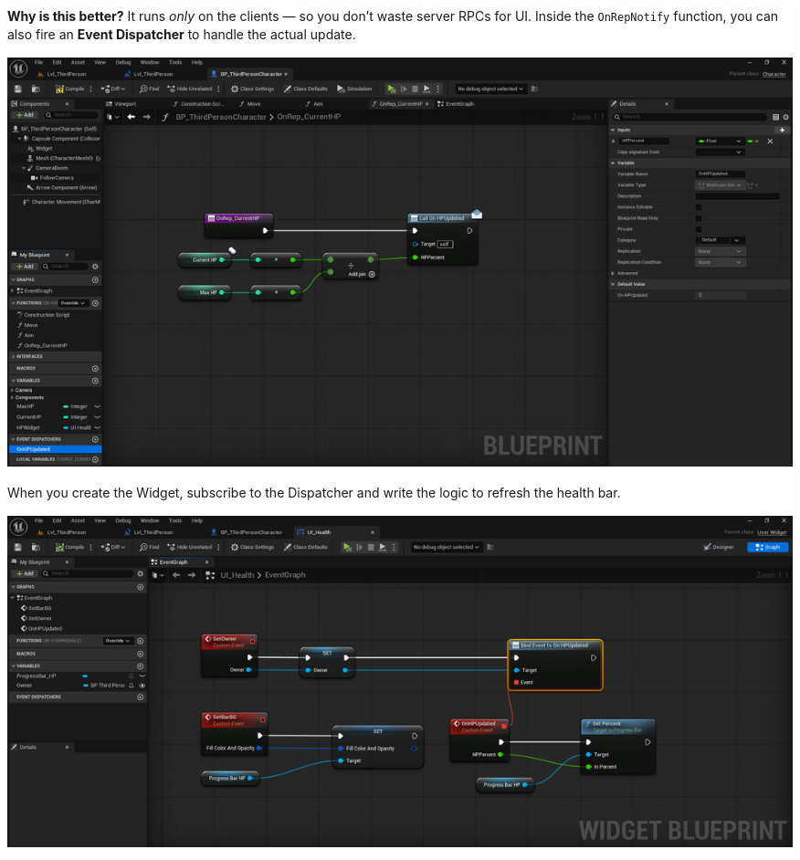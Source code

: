**Why is this better?**
It runs *only* on the clients — so you don’t waste server RPCs for UI.
Inside the `OnRepNotify` function, you can also fire an **Event Dispatcher** to handle the actual update.

![img\_028](../images/img_028.jpg)

When you create the Widget, subscribe to the Dispatcher and write the logic to refresh the health bar.

![img\_029](../images/img_029.jpg)
